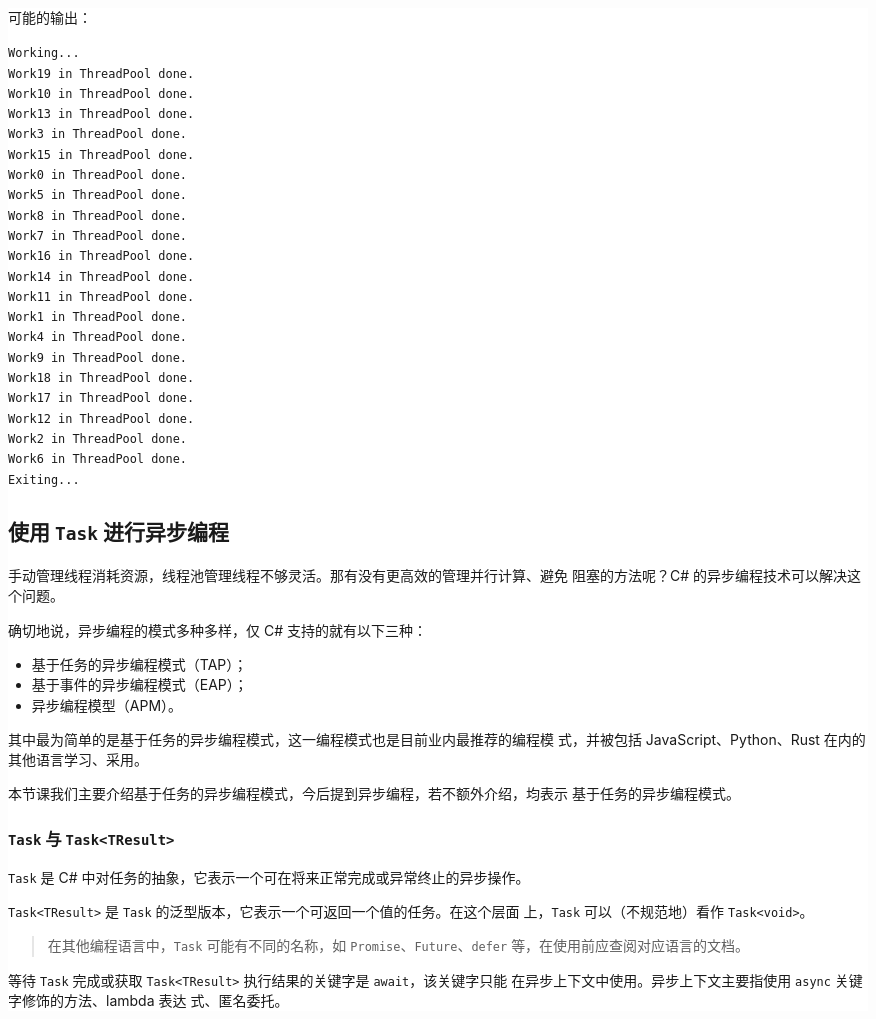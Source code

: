 可能的输出：

```plaintext
Working...
Work19 in ThreadPool done.
Work10 in ThreadPool done.
Work13 in ThreadPool done.
Work3 in ThreadPool done.
Work15 in ThreadPool done.
Work0 in ThreadPool done.
Work5 in ThreadPool done.
Work8 in ThreadPool done.
Work7 in ThreadPool done.
Work16 in ThreadPool done.
Work14 in ThreadPool done.
Work11 in ThreadPool done.
Work1 in ThreadPool done.
Work4 in ThreadPool done.
Work9 in ThreadPool done.
Work18 in ThreadPool done.
Work17 in ThreadPool done.
Work12 in ThreadPool done.
Work2 in ThreadPool done.
Work6 in ThreadPool done.
Exiting...
```

## 使用 `Task` 进行异步编程

手动管理线程消耗资源，线程池管理线程不够灵活。那有没有更高效的管理并行计算、避免
阻塞的方法呢？C# 的异步编程技术可以解决这个问题。

确切地说，异步编程的模式多种多样，仅 C# 支持的就有以下三种：

- 基于任务的异步编程模式（TAP）；
- 基于事件的异步编程模式（EAP）；
- 异步编程模型（APM）。

其中最为简单的是基于任务的异步编程模式，这一编程模式也是目前业内最推荐的编程模
式，并被包括 JavaScript、Python、Rust 在内的其他语言学习、采用。

本节课我们主要介绍基于任务的异步编程模式，今后提到异步编程，若不额外介绍，均表示
基于任务的异步编程模式。

### `Task` 与 `Task<TResult>`

`Task` 是 C# 中对任务的抽象，它表示一个可在将来正常完成或异常终止的异步操作。

`Task<TResult>` 是 `Task` 的泛型版本，它表示一个可返回一个值的任务。在这个层面
上，`Task` 可以（不规范地）看作 `Task<void>`。

> 在其他编程语言中，`Task` 可能有不同的名称，如 `Promise`、`Future`、`defer`
> 等，在使用前应查阅对应语言的文档。

等待 `Task` 完成或获取 `Task<TResult>` 执行结果的关键字是 `await`，该关键字只能
在异步上下文中使用。异步上下文主要指使用 `async` 关键字修饰的方法、lambda 表达
式、匿名委托。
